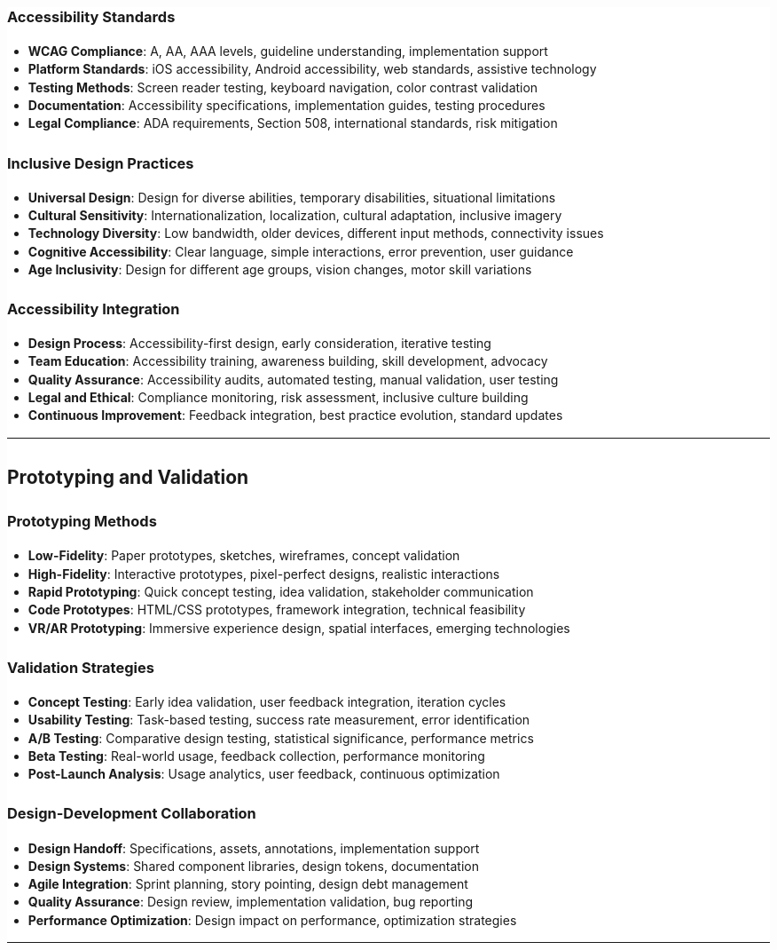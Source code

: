 ### Accessibility Standards

- **WCAG Compliance**: A, AA, AAA levels, guideline understanding, implementation support
- **Platform Standards**: iOS accessibility, Android accessibility, web standards, assistive technology
- **Testing Methods**: Screen reader testing, keyboard navigation, color contrast validation
- **Documentation**: Accessibility specifications, implementation guides, testing procedures
- **Legal Compliance**: ADA requirements, Section 508, international standards, risk mitigation

### Inclusive Design Practices

- **Universal Design**: Design for diverse abilities, temporary disabilities, situational limitations
- **Cultural Sensitivity**: Internationalization, localization, cultural adaptation, inclusive imagery
- **Technology Diversity**: Low bandwidth, older devices, different input methods, connectivity issues
- **Cognitive Accessibility**: Clear language, simple interactions, error prevention, user guidance
- **Age Inclusivity**: Design for different age groups, vision changes, motor skill variations

### Accessibility Integration

- **Design Process**: Accessibility-first design, early consideration, iterative testing
- **Team Education**: Accessibility training, awareness building, skill development, advocacy
- **Quality Assurance**: Accessibility audits, automated testing, manual validation, user testing
- **Legal and Ethical**: Compliance monitoring, risk assessment, inclusive culture building
- **Continuous Improvement**: Feedback integration, best practice evolution, standard updates

---

## Prototyping and Validation

### Prototyping Methods

- **Low-Fidelity**: Paper prototypes, sketches, wireframes, concept validation
- **High-Fidelity**: Interactive prototypes, pixel-perfect designs, realistic interactions
- **Rapid Prototyping**: Quick concept testing, idea validation, stakeholder communication
- **Code Prototypes**: HTML/CSS prototypes, framework integration, technical feasibility
- **VR/AR Prototyping**: Immersive experience design, spatial interfaces, emerging technologies

### Validation Strategies

- **Concept Testing**: Early idea validation, user feedback integration, iteration cycles
- **Usability Testing**: Task-based testing, success rate measurement, error identification
- **A/B Testing**: Comparative design testing, statistical significance, performance metrics
- **Beta Testing**: Real-world usage, feedback collection, performance monitoring
- **Post-Launch Analysis**: Usage analytics, user feedback, continuous optimization

### Design-Development Collaboration

- **Design Handoff**: Specifications, assets, annotations, implementation support
- **Design Systems**: Shared component libraries, design tokens, documentation
- **Agile Integration**: Sprint planning, story pointing, design debt management
- **Quality Assurance**: Design review, implementation validation, bug reporting
- **Performance Optimization**: Design impact on performance, optimization strategies

---